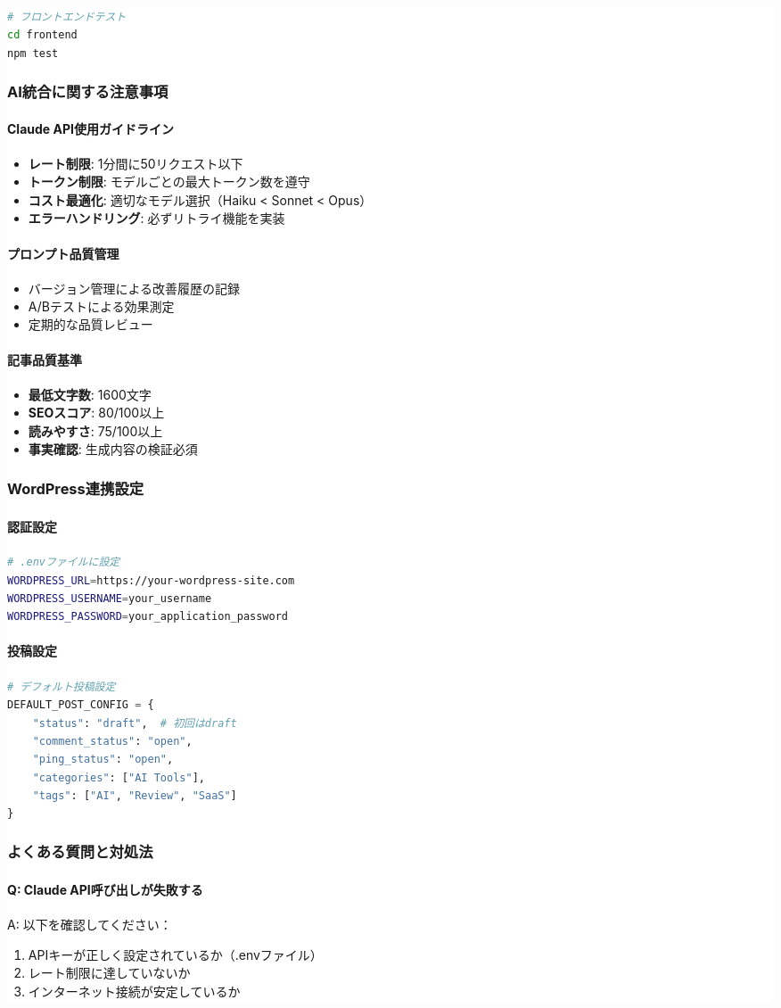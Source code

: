 ```bash
# フロントエンドテスト
cd frontend
npm test
```

### AI統合に関する注意事項

#### Claude API使用ガイドライン
- **レート制限**: 1分間に50リクエスト以下
- **トークン制限**: モデルごとの最大トークン数を遵守
- **コスト最適化**: 適切なモデル選択（Haiku < Sonnet < Opus）
- **エラーハンドリング**: 必ずリトライ機能を実装

#### プロンプト品質管理
- バージョン管理による改善履歴の記録
- A/Bテストによる効果測定
- 定期的な品質レビュー

#### 記事品質基準
- **最低文字数**: 1600文字
- **SEOスコア**: 80/100以上
- **読みやすさ**: 75/100以上
- **事実確認**: 生成内容の検証必須

### WordPress連携設定

#### 認証設定
```bash
# .envファイルに設定
WORDPRESS_URL=https://your-wordpress-site.com
WORDPRESS_USERNAME=your_username
WORDPRESS_PASSWORD=your_application_password
```

#### 投稿設定
```python
# デフォルト投稿設定
DEFAULT_POST_CONFIG = {
    "status": "draft",  # 初回はdraft
    "comment_status": "open",
    "ping_status": "open",
    "categories": ["AI Tools"],
    "tags": ["AI", "Review", "SaaS"]
}
```

### よくある質問と対処法

#### Q: Claude API呼び出しが失敗する
A: 以下を確認してください：
1. APIキーが正しく設定されているか（.envファイル）
2. レート制限に達していないか
3. インターネット接続が安定しているか
